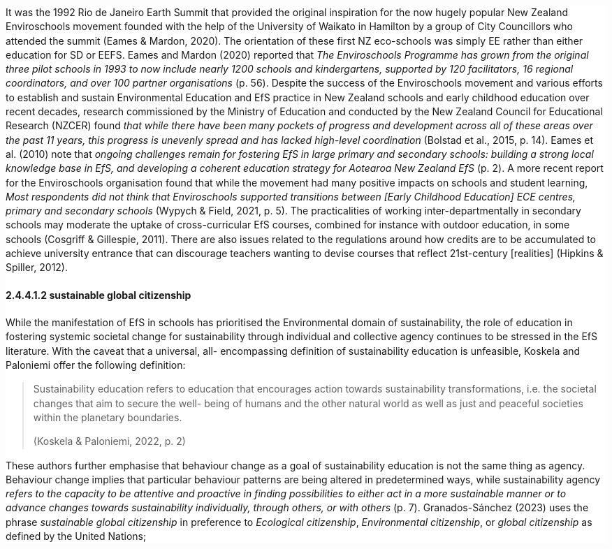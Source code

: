 It was the 1992 Rio de Janeiro Earth Summit that provided the original inspiration for the now hugely 
popular New Zealand Enviroschools movement founded with the help of the University of Waikato in 
Hamilton by a group of City Councillors who attended the summit (Eames & Mardon, 2020). The 
orientation of these first NZ eco-schools was simply EE rather than either education for SD or EEFS. 
Eames and Mardon (2020) reported that *The Enviroschools Programme has grown from the original three pilot schools in 1993 to now include nearly 1200 schools and kindergartens, supported by 120 facilitators, 16 regional coordinators, and over 100 partner organisations* (p. 56). 
Despite the success of the Enviroschools movement and various efforts to establish and sustain Environmental Education 
and EfS practice in New Zealand schools and early childhood education over recent decades, research 
commissioned by the Ministry of Education and conducted by the New Zealand Council for Educational 
Research (NZCER) found *that while there have been many pockets of progress and development across all of these areas over the past 11 years, this progress is unevenly spread and has lacked high-level coordination* 
(Bolstad et al., 2015, p. 14). Eames et al. (2010) note that 
*ongoing challenges remain for fostering EfS in large primary and secondary schools: building a strong local knowledge base in EfS, and developing a coherent education strategy for Aotearoa New Zealand EfS* (p. 2). 
A more recent report for the Enviroschools organisation found that while the movement had many 
positive impacts on schools and student learning, *Most respondents did not think that Enviroschools supported transitions between [Early Childhood Education] ECE centres, primary and secondary schools* (Wypych & Field, 2021, p. 5). 
The practicalities of working inter-departmentally in secondary 
schools may moderate the uptake of cross-curricular EfS courses, combined for instance with outdoor 
education, in some schools (Cosgriff & Gillespie, 2011). There are also issues related to the regulations 
around how credits are to be accumulated to achieve university entrance that can discourage teachers 
wanting to devise courses that reflect 21st-century [realities] (Hipkins & Spiller, 2012). 

#### 2.4.4.1.2 sustainable global citizenship <a id="2.4.4.1.2"></a>

While the manifestation of EfS in schools has prioritised the Environmental domain of sustainability, 
the role of education in fostering systemic societal change for sustainability through individual and 
collective agency continues to be stressed in the EfS literature. With the caveat that a universal, all-
encompassing definition of sustainability education is unfeasible, Koskela and Paloniemi offer the 
following definition: 

> Sustainability education refers to education that encourages action towards 
> sustainability transformations, i.e. the societal changes that aim to secure the well-
> being of humans and the other natural world as well as just and peaceful societies 
> within the planetary boundaries. 
> 
> (Koskela & Paloniemi, 2022, p. 2) 

These authors further emphasise that behaviour change as a goal of sustainability education is not the 
same thing as agency. Behaviour change implies that particular behaviour patterns are being altered 
in predetermined ways, while sustainability agency 
*refers to the capacity to be attentive and proactive in finding possibilities to either act in a more sustainable manner or to advance changes towards sustainability individually, through others, or with others* (p. 7). Granados-Sánchez (2023)
uses the phrase *sustainable global citizenship* in preference to *Ecological citizenship*,
*Environmental citizenship*, or *global citizenship* as defined by the United Nations;
